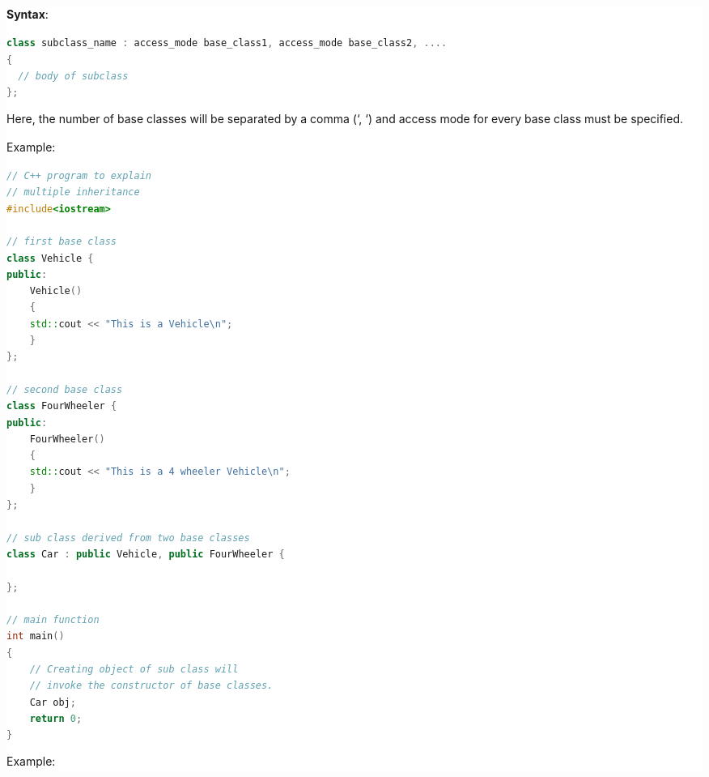 **Syntax**: 

```C++
class subclass_name : access_mode base_class1, access_mode base_class2, ....
{
  // body of subclass
};
```

Here, the number of base classes will be separated by a comma (‘, ‘) and access mode for every base class must be specified. 

Example:

```C++
// C++ program to explain
// multiple inheritance
#include<iostream>

// first base class
class Vehicle {
public:
	Vehicle()
	{
	std::cout << "This is a Vehicle\n";
	}
};

// second base class
class FourWheeler {
public:
	FourWheeler()
	{
	std::cout << "This is a 4 wheeler Vehicle\n";
	}
};

// sub class derived from two base classes
class Car : public Vehicle, public FourWheeler {

};

// main function
int main()
{
	// Creating object of sub class will
	// invoke the constructor of base classes.
	Car obj;
	return 0;
}
```



Example:
